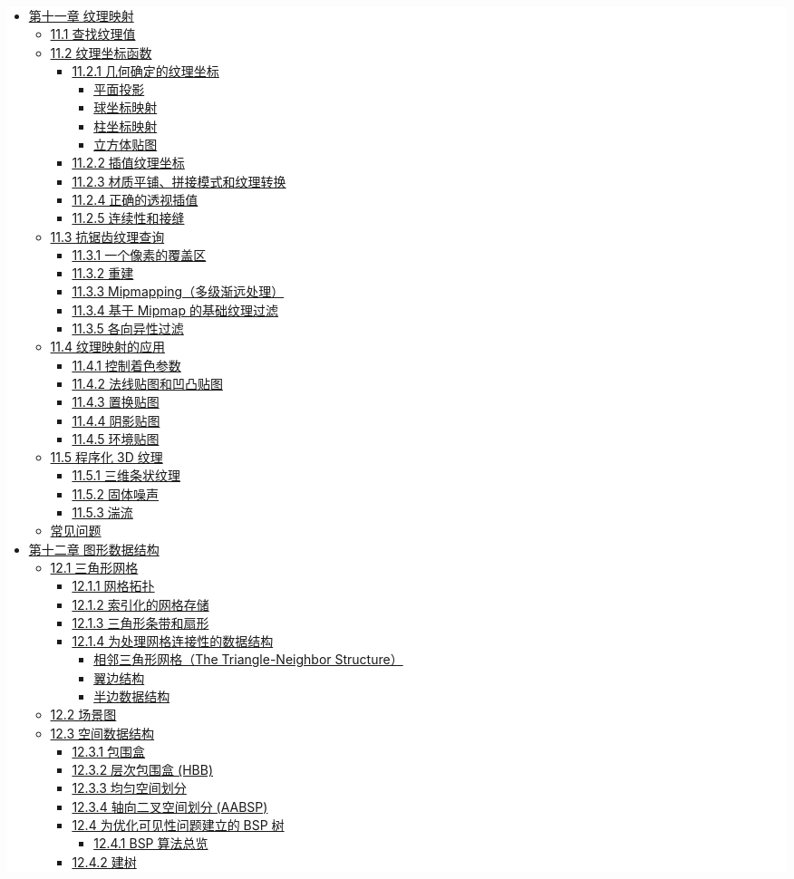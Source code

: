 <head>
<script>
MathJax = {
  tex: {
    inlineMath: [['$', '$'], ['\\(', '\\)']],
    displayMath: [["$$", "$$"], ["\\[", "\\]"]],
  },
  svg: {
    fontCache: 'global'
  }
};
</script>
<script type="text/javascript" id="MathJax-script" async
  src="https://cdn.bootcdn.net/ajax/libs/mathjax/3.2.0/es5/tex-chtml-full.js">
</script>
</head>

- [第十一章 纹理映射](#第十一章-纹理映射)
  - [11.1 查找纹理值](#111-查找纹理值)
  - [11.2 纹理坐标函数](#112-纹理坐标函数)
    - [11.2.1 几何确定的纹理坐标](#1121-几何确定的纹理坐标)
      - [平面投影](#平面投影)
      - [球坐标映射](#球坐标映射)
      - [柱坐标映射](#柱坐标映射)
      - [立方体贴图](#立方体贴图)
    - [11.2.2 插值纹理坐标](#1122-插值纹理坐标)
    - [11.2.3 材质平铺、拼接模式和纹理转换](#1123-材质平铺拼接模式和纹理转换)
    - [11.2.4 正确的透视插值](#1124-正确的透视插值)
    - [11.2.5 连续性和接缝](#1125-连续性和接缝)
  - [11.3 抗锯齿纹理查询](#113-抗锯齿纹理查询)
    - [11.3.1 一个像素的覆盖区](#1131-一个像素的覆盖区)
    - [11.3.2 重建](#1132-重建)
    - [11.3.3 Mipmapping（多级渐远处理）](#1133-mipmapping多级渐远处理)
    - [11.3.4 基于 Mipmap 的基础纹理过滤](#1134-基于-mipmap-的基础纹理过滤)
    - [11.3.5 各向异性过滤](#1135-各向异性过滤)
  - [11.4 纹理映射的应用](#114-纹理映射的应用)
    - [11.4.1 控制着色参数](#1141-控制着色参数)
    - [11.4.2 法线贴图和凹凸贴图](#1142-法线贴图和凹凸贴图)
    - [11.4.3 置换贴图](#1143-置换贴图)
    - [11.4.4 阴影贴图](#1144-阴影贴图)
    - [11.4.5 环境贴图](#1145-环境贴图)
  - [11.5 程序化 3D 纹理](#115-程序化-3d-纹理)
    - [11.5.1 三维条状纹理](#1151-三维条状纹理)
    - [11.5.2 固体噪声](#1152-固体噪声)
    - [11.5.3 湍流](#1153-湍流)
  - [常见问题](#常见问题)
- [第十二章 图形数据结构](#第十二章-图形数据结构)
  - [12.1 三角形网格](#121-三角形网格)
    - [12.1.1 网格拓扑](#1211-网格拓扑)
    - [12.1.2 索引化的网格存储](#1212-索引化的网格存储)
    - [12.1.3 三角形条带和扇形](#1213-三角形条带和扇形)
    - [12.1.4 为处理网格连接性的数据结构](#1214-为处理网格连接性的数据结构)
      - [相邻三角形网格（The Triangle-Neighbor Structure）](#相邻三角形网格the-triangle-neighbor-structure)
      - [翼边结构](#翼边结构)
      - [半边数据结构](#半边数据结构)
  - [12.2 场景图](#122-场景图)
  - [12.3 空间数据结构](#123-空间数据结构)
    - [12.3.1 包围盒](#1231-包围盒)
    - [12.3.2 层次包围盒 (HBB)](#1232-层次包围盒-hbb)
    - [12.3.3 均匀空间划分](#1233-均匀空间划分)
    - [12.3.4 轴向二叉空间划分 (AABSP)](#1234-轴向二叉空间划分-aabsp)
    - [12.4 为优化可见性问题建立的 BSP 树](#124-为优化可见性问题建立的-bsp-树)
      - [12.4.1 BSP 算法总览](#1241-bsp-算法总览)
    - [12.4.2 建树](#1242-建树)